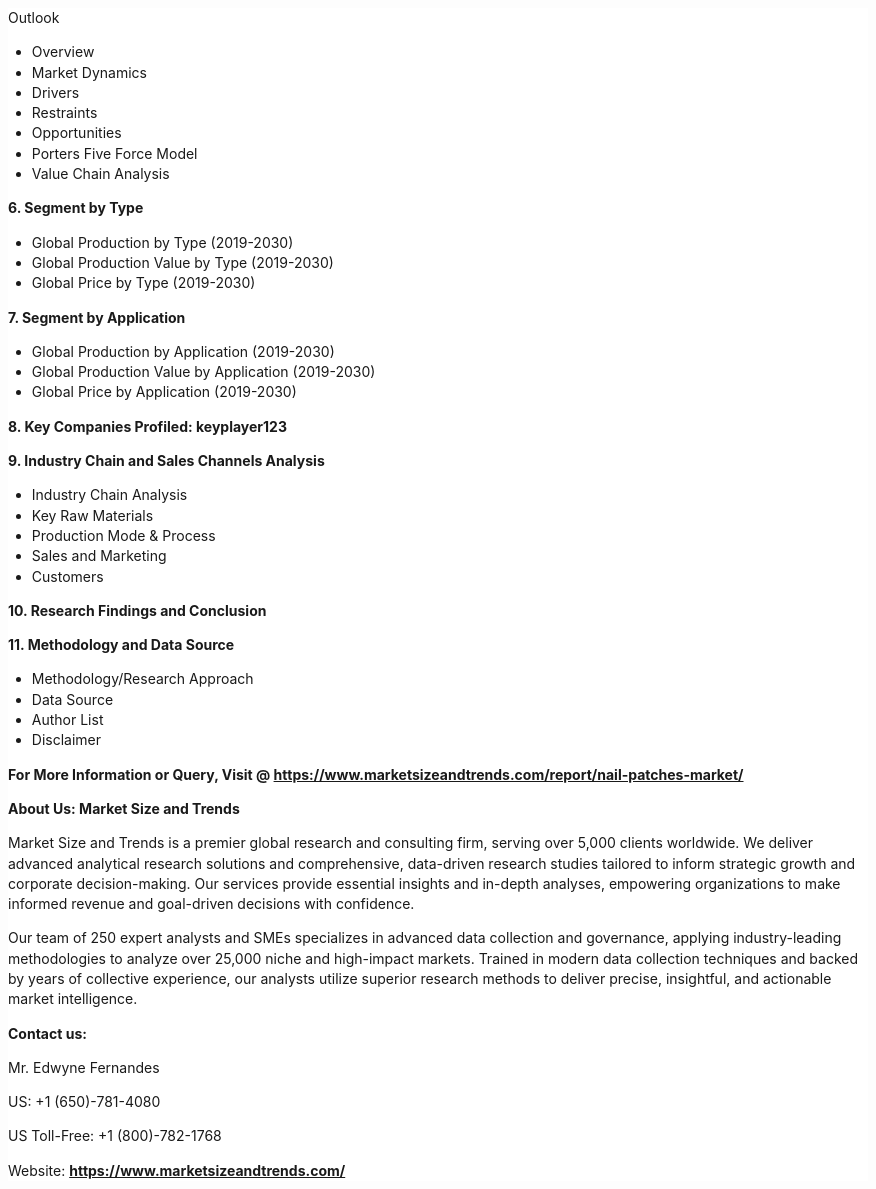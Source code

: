 Outlook</strong></p><ul><li>Overview</li><li>Market Dynamics</li><li>Drivers</li><li>Restraints</li><li>Opportunities</li><li>Porters Five Force Model</li><li>Value Chain Analysis&nbsp;</li></ul><p><strong>6. Segment by Type</strong></p><ul><li>Global Production by Type (2019-2030)</li><li>Global Production Value by Type (2019-2030)</li><li>Global Price by Type (2019-2030)</li></ul><p><strong>7. Segment by Application</strong></p><ul><li>Global Production by Application (2019-2030)</li><li>Global Production Value by Application (2019-2030)</li><li>Global Price by Application (2019-2030)</li></ul><p><strong>8. Key Companies Profiled: keyplayer123</strong></p><p><strong>9. Industry Chain and Sales Channels Analysis</strong></p><ul><li>Industry Chain Analysis</li><li>Key Raw Materials</li><li>Production Mode &amp; Process</li><li>Sales and Marketing</li><li>Customers</li></ul><p><strong>10. Research Findings and Conclusion</strong></p><p><strong>11. Methodology and Data Source</strong></p><ul><li>Methodology/Research Approach</li><li>Data Source</li><li>Author List</li><li>Disclaimer</li></ul></p><p><strong>For More Information or Query, Visit @ <a href="https://www.marketsizeandtrends.com/report/nail-patches-market/">https://www.marketsizeandtrends.com/report/nail-patches-market/</a></strong></p><p><strong>About Us: Market Size and Trends</strong></p><p>Market Size and Trends is a premier global research and consulting firm, serving over 5,000 clients worldwide. We deliver advanced analytical research solutions and comprehensive, data-driven research studies tailored to inform strategic growth and corporate decision-making. Our services provide essential insights and in-depth analyses, empowering organizations to make informed revenue and goal-driven decisions with confidence.</p><p>Our team of 250 expert analysts and SMEs specializes in advanced data collection and governance, applying industry-leading methodologies to analyze over 25,000 niche and high-impact markets. Trained in modern data collection techniques and backed by years of collective experience, our analysts utilize superior research methods to deliver precise, insightful, and actionable market intelligence.</p><p><strong>Contact us:</strong></p><p>Mr. Edwyne Fernandes</p><p>US: +1 (650)-781-4080</p><p>US Toll-Free: +1 (800)-782-1768</p><p>Website: <strong><a href="https://www.marketsizeandtrends.com/">https://www.marketsizeandtrends.com/</a></strong></p>
